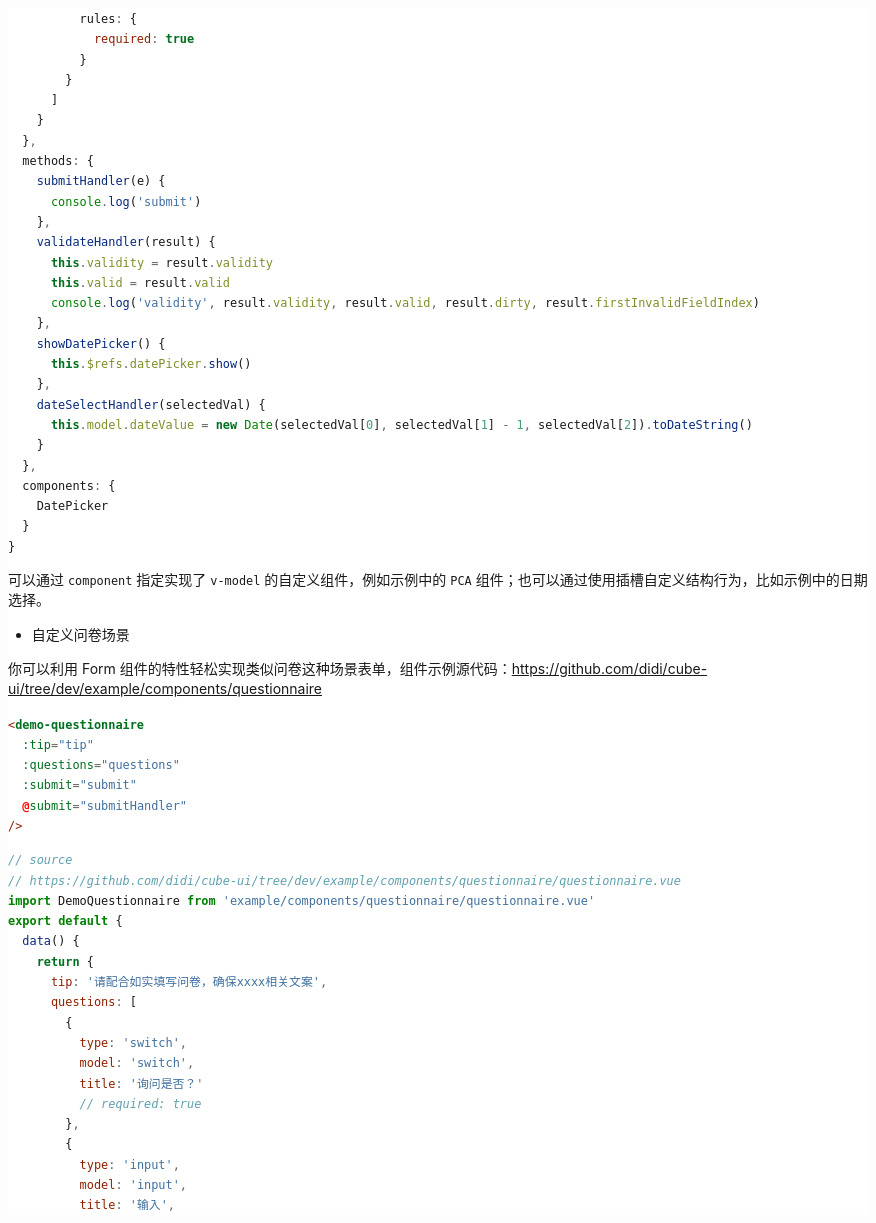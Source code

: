  ```js
            rules: {
              required: true
            }
          }
        ]
      }
    },
    methods: {
      submitHandler(e) {
        console.log('submit')
      },
      validateHandler(result) {
        this.validity = result.validity
        this.valid = result.valid
        console.log('validity', result.validity, result.valid, result.dirty, result.firstInvalidFieldIndex)
      },
      showDatePicker() {
        this.$refs.datePicker.show()
      },
      dateSelectHandler(selectedVal) {
        this.model.dateValue = new Date(selectedVal[0], selectedVal[1] - 1, selectedVal[2]).toDateString()
      }
    },
    components: {
      DatePicker
    }
  }
  ```

  可以通过 `component` 指定实现了 `v-model` 的自定义组件，例如示例中的 `PCA` 组件；也可以通过使用插槽自定义结构行为，比如示例中的日期选择。

  - 自定义问卷场景

  你可以利用 Form 组件的特性轻松实现类似问卷这种场景表单，组件示例源代码：https://github.com/didi/cube-ui/tree/dev/example/components/questionnaire

  ```html
  <demo-questionnaire
    :tip="tip"
    :questions="questions"
    :submit="submit"
    @submit="submitHandler"
  />
  ```
  ```js
  // source
  // https://github.com/didi/cube-ui/tree/dev/example/components/questionnaire/questionnaire.vue
  import DemoQuestionnaire from 'example/components/questionnaire/questionnaire.vue'
  export default {
    data() {
      return {
        tip: '请配合如实填写问卷，确保xxxx相关文案',
        questions: [
          {
            type: 'switch',
            model: 'switch',
            title: '询问是否？'
            // required: true
          },
          {
            type: 'input',
            model: 'input',
            title: '输入',
  ```